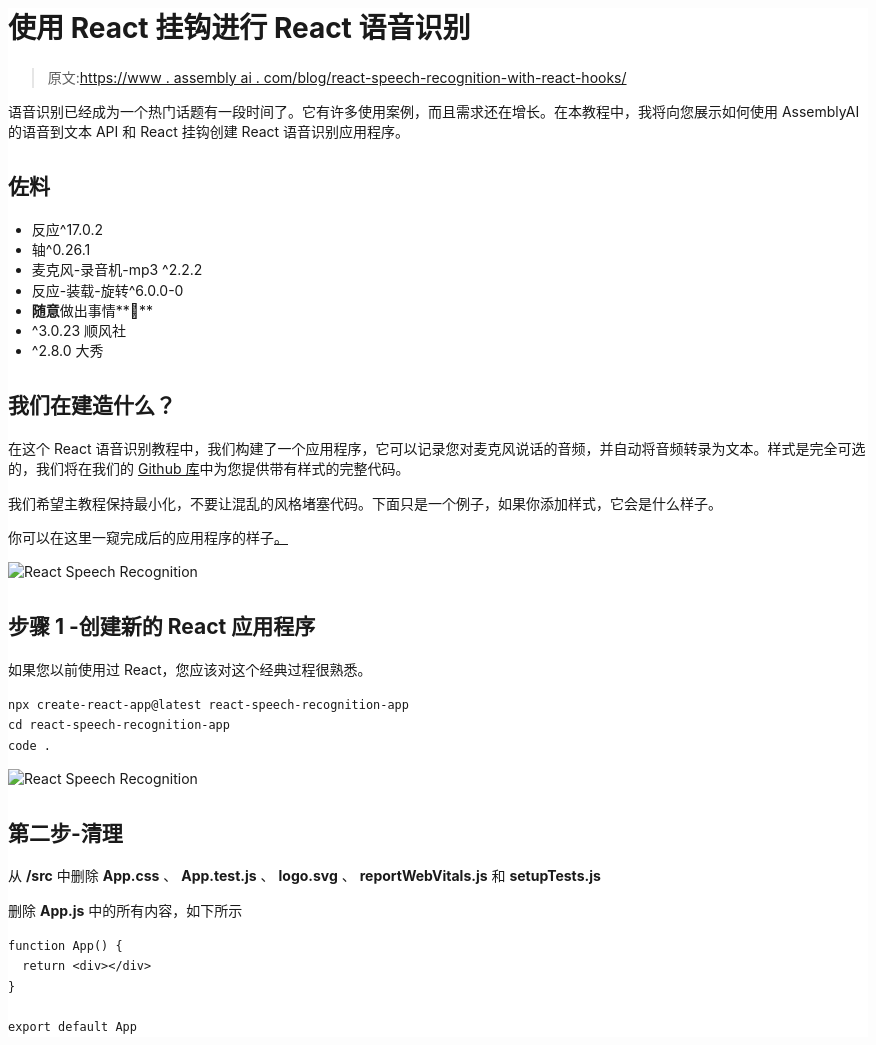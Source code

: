 # 使用 React 挂钩进行 React 语音识别

> 原文:[https://www . assembly ai . com/blog/react-speech-recognition-with-react-hooks/](https://www.assemblyai.com/blog/react-speech-recognition-with-react-hooks/)

语音识别已经成为一个热门话题有一段时间了。它有许多使用案例，而且需求还在增长。在本教程中，我将向您展示如何使用 AssemblyAI 的语音到文本 API 和 React 挂钩创建 React 语音识别应用程序。

## 佐料

*   反应^17.0.2
*   轴^0.26.1
*   麦克风-录音机-mp3 ^2.2.2
*   反应-装载-旋转^6.0.0-0
*   **随意**做出事情**🦄**
*   ^3.0.23 顺风社
*   ^2.8.0 大秀

## 我们在建造什么？

在这个 React 语音识别教程中，我们构建了一个应用程序，它可以记录您对麦克风说话的音频，并自动将音频转录为文本。样式是完全可选的，我们将在我们的 [Github 库](https://github.com/stefanrows/react-speech-recognition-app)中为您提供带有样式的完整代码。

我们希望主教程保持最小化，不要让混乱的风格堵塞代码。下面只是一个例子，如果你添加样式，它会是什么样子。

你可以在这里一窥完成后的应用程序的样子[。](https://react-speech-recognition-aai.netlify.app/)

![React Speech Recognition](../Images/90659c7b601e6a0392a84a968ac73ff4.png)

## 步骤 1 -创建新的 React 应用程序

如果您以前使用过 React，您应该对这个经典过程很熟悉。

```
npx create-react-app@latest react-speech-recognition-app
cd react-speech-recognition-app
code . 
```

![React Speech Recognition](../Images/d5a5822f8baedcaf0b64fc6e502fc750.png)

## 第二步-清理

从 **/src** 中删除 **App.css** 、 **App.test.js** 、 **logo.svg** 、 **reportWebVitals.js** 和 **setupTests.js**

删除 **App.js** 中的所有内容，如下所示

```
function App() {
  return <div></div>
}

export default App 
```
